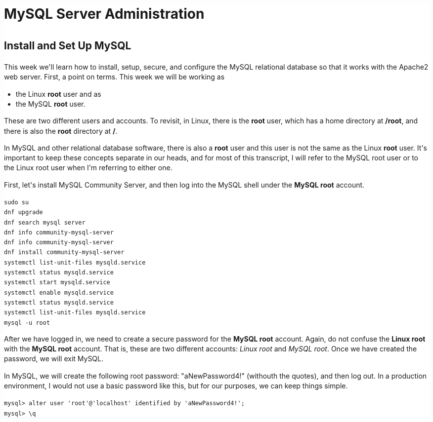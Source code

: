 # MySQL Server Administration

## Install and Set Up MySQL

This week we'll learn how to install, setup, secure, and configure
the MySQL relational database so that it works with the Apache2 web
server. First, a point on terms. This week we will be working as

- the Linux **root** user and as
- the MySQL **root** user.

These are two different users and accounts. To revisit, in Linux,
there is the **root** user, which has a home directory at **/root**,
and there is also the **root** directory at **/**.

In MySQL and other relational database software, there is also a **root**
user and this user is not the same as the Linux **root** user. It's
important to keep these concepts separate in our heads, and for most
of this transcript, I will refer to the MySQL root user or to the Linux
root user when I'm referring to either one.

First, let's install MySQL Community Server, and then log into the MySQL
shell under the **MySQL root** account.

```
sudo su
dnf upgrade
dnf search mysql server
dnf info community-mysql-server
dnf info community-mysql-server
dnf install community-mysql-server
systemctl list-unit-files mysqld.service
systemctl status mysqld.service
systemctl start mysqld.service
systemctl enable mysqld.service
systemctl status mysqld.service
systemctl list-unit-files mysqld.service
mysql -u root
```

After we have logged in, we need to create a secure password for the
**MySQL root** account. Again, do not confuse the **Linux root** with
the **MySQL root** account. That is, these are two different accounts:
*Linux root* and *MySQL root*. Once we have created the password, we
will exit MySQL.

In MySQL, we will create the following root password: "aNewPassword4!"
(withouth the quotes), and then log out. In a production environment,
I would not use a basic password like this, but for our purposes, we
can keep things simple.

```
mysql> alter user 'root'@'localhost' identified by 'aNewPassword4!';
mysql> \q
```
